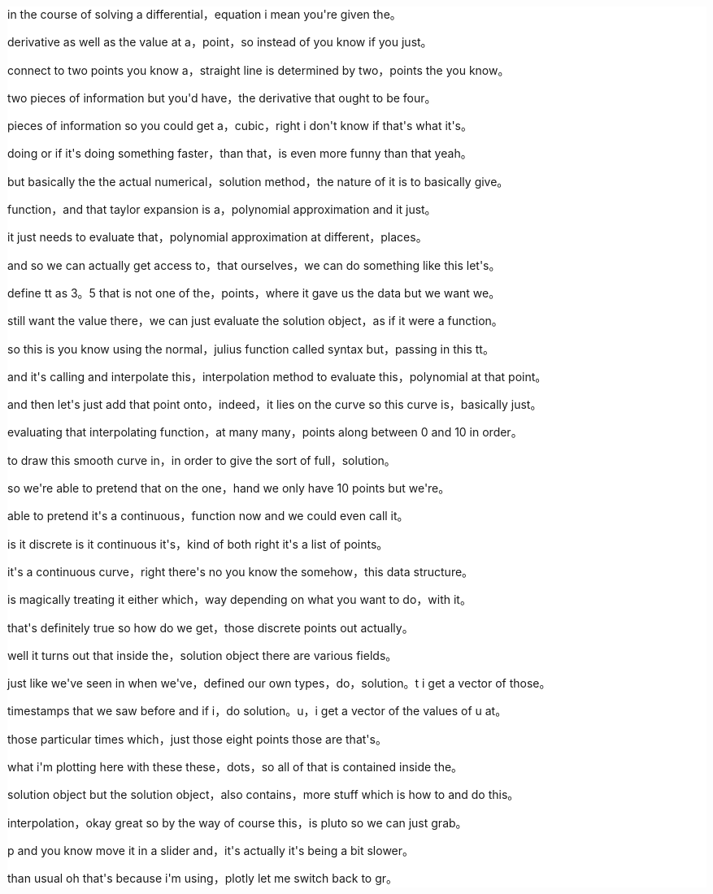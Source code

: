 in the course of solving a differential，equation i mean you're given the。

derivative as well as the value at a，point，so instead of you know if you just。

connect to two points you know a，straight line is determined by two，points the you know。

two pieces of information but you'd have，the derivative that ought to be four。

pieces of information so you could get a，cubic，right i don't know if that's what it's。

doing or if it's doing something faster，than that，is even more funny than that yeah。

but basically the the actual numerical，solution method，the nature of it is to basically give。

function，and that taylor expansion is a，polynomial approximation and it just。

it just needs to evaluate that，polynomial approximation at different，places。

and so we can actually get access to，that ourselves，we can do something like this let's。

define tt as 3。5 that is not one of the，points，where it gave us the data but we want we。

still want the value there，we can just evaluate the solution object，as if it were a function。

so this is you know using the normal，julius function called syntax but，passing in this tt。

and it's calling and interpolate this，interpolation method to evaluate this，polynomial at that point。

and then let's just add that point onto，indeed，it lies on the curve so this curve is，basically just。

evaluating that interpolating function，at many many，points along between 0 and 10 in order。

to draw this smooth curve in，in order to give the sort of full，solution。

so we're able to pretend that on the one，hand we only have 10 points but we're。

able to pretend it's a continuous，function now and we could even call it。

is it discrete is it continuous it's，kind of both right it's a list of points。

it's a continuous curve，right there's no you know the somehow，this data structure。

is magically treating it either which，way depending on what you want to do，with it。

that's definitely true so how do we get，those discrete points out actually。

well it turns out that inside the，solution object there are various fields。

just like we've seen in when we've，defined our own types，do，solution。t i get a vector of those。

timestamps that we saw before and if i，do solution。u，i get a vector of the values of u at。

those particular times which，just those eight points those are that's。

what i'm plotting here with these these，dots，so all of that is contained inside the。

solution object but the solution object，also contains，more stuff which is how to and do this。

interpolation，okay great so by the way of course this，is pluto so we can just grab。

p and you know move it in a slider and，it's actually it's being a bit slower。

than usual oh that's because i'm using，plotly let me switch back to gr。
